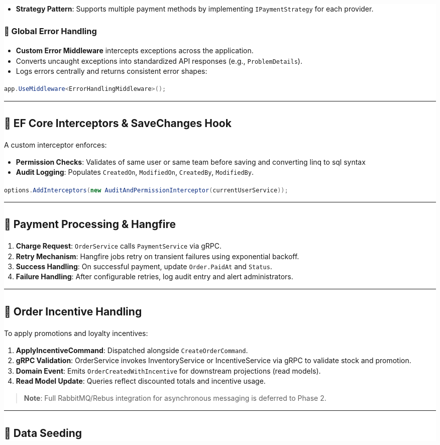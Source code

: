 * **Strategy Pattern**: Supports multiple payment methods by implementing `IPaymentStrategy` for each provider.

### 🛑 Global Error Handling

* **Custom Error Middleware** intercepts exceptions across the application.
* Converts uncaught exceptions into standardized API responses (e.g., `ProblemDetails`).
* Logs errors centrally and returns consistent error shapes:

```csharp
app.UseMiddleware<ErrorHandlingMiddleware>();
```

---

## 🔄 EF Core Interceptors & SaveChanges Hook

A custom interceptor enforces:

* **Permission Checks**: Validates of same user or same team before saving and converting linq to sql syntax
* **Audit Logging**: Populates `CreatedOn`, `ModifiedOn`, `CreatedBy`, `ModifiedBy`.

```csharp
options.AddInterceptors(new AuditAndPermissionInterceptor(currentUserService));
```

---

## 🤝 Payment Processing & Hangfire

1. **Charge Request**: `OrderService` calls `PaymentService` via gRPC.
2. **Retry Mechanism**: Hangfire jobs retry on transient failures using exponential backoff.
3. **Success Handling**: On successful payment, update `Order.PaidAt` and `Status`.
4. **Failure Handling**: After configurable retries, log audit entry and alert administrators.

---

## 🎁 Order Incentive Handling

To apply promotions and loyalty incentives:

1. **ApplyIncentiveCommand**: Dispatched alongside `CreateOrderCommand`.
2. **gRPC Validation**: OrderService invokes InventoryService or IncentiveService via gRPC to validate stock and promotion.
3. **Domain Event**: Emits `OrderCreatedWithIncentive` for downstream projections (read models).
4. **Read Model Update**: Queries reflect discounted totals and incentive usage.

> **Note**: Full RabbitMQ/Rebus integration for asynchronous messaging is deferred to Phase 2.

---

## 👥 Data Seeding
